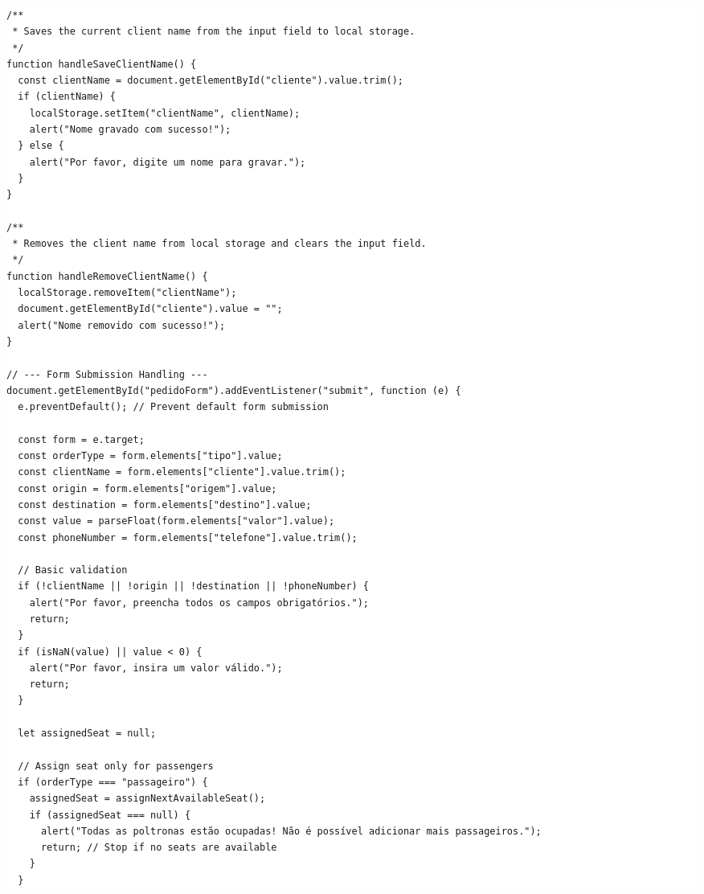     /**
     * Saves the current client name from the input field to local storage.
     */
    function handleSaveClientName() {
      const clientName = document.getElementById("cliente").value.trim();
      if (clientName) {
        localStorage.setItem("clientName", clientName);
        alert("Nome gravado com sucesso!");
      } else {
        alert("Por favor, digite um nome para gravar.");
      }
    }

    /**
     * Removes the client name from local storage and clears the input field.
     */
    function handleRemoveClientName() {
      localStorage.removeItem("clientName");
      document.getElementById("cliente").value = "";
      alert("Nome removido com sucesso!");
    }

    // --- Form Submission Handling ---
    document.getElementById("pedidoForm").addEventListener("submit", function (e) {
      e.preventDefault(); // Prevent default form submission

      const form = e.target;
      const orderType = form.elements["tipo"].value;
      const clientName = form.elements["cliente"].value.trim();
      const origin = form.elements["origem"].value;
      const destination = form.elements["destino"].value;
      const value = parseFloat(form.elements["valor"].value);
      const phoneNumber = form.elements["telefone"].value.trim();

      // Basic validation
      if (!clientName || !origin || !destination || !phoneNumber) {
        alert("Por favor, preencha todos os campos obrigatórios.");
        return;
      }
      if (isNaN(value) || value < 0) {
        alert("Por favor, insira um valor válido.");
        return;
      }

      let assignedSeat = null;

      // Assign seat only for passengers
      if (orderType === "passageiro") {
        assignedSeat = assignNextAvailableSeat();
        if (assignedSeat === null) {
          alert("Todas as poltronas estão ocupadas! Não é possível adicionar mais passageiros.");
          return; // Stop if no seats are available
        }
      }
